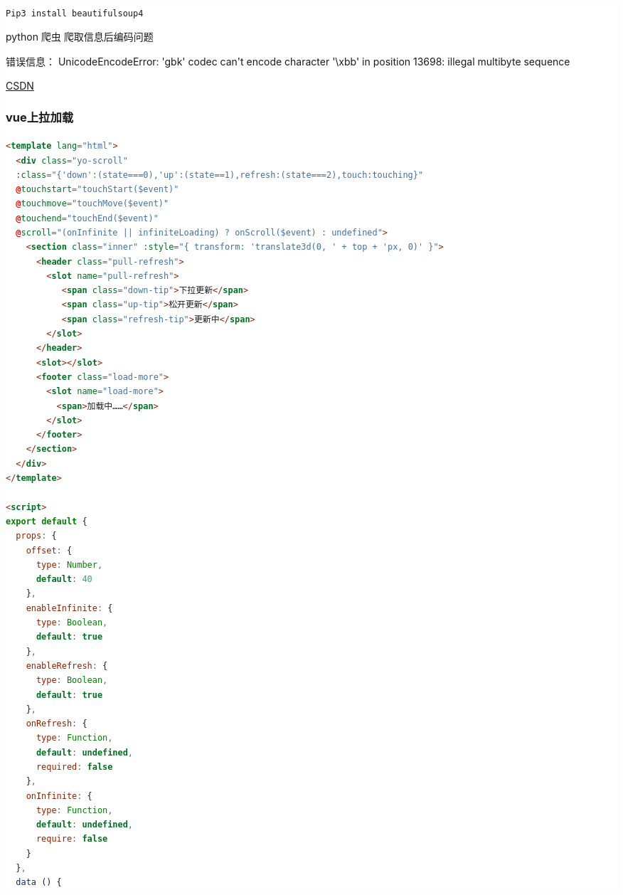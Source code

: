 

```
Pip3 install beautifulsoup4
```
python 爬虫 爬取信息后编码问题

错误信息： UnicodeEncodeError: 'gbk' codec can't encode character '\xbb' in position 13698: illegal multibyte sequence

[CSDN](http://blog.csdn.net/jim7424994/article/details/22675759)

### vue上拉加载
```html
<template lang="html">
  <div class="yo-scroll"
  :class="{'down':(state===0),'up':(state==1),refresh:(state===2),touch:touching}"
  @touchstart="touchStart($event)"
  @touchmove="touchMove($event)"
  @touchend="touchEnd($event)"
  @scroll="(onInfinite || infiniteLoading) ? onScroll($event) : undefined">
    <section class="inner" :style="{ transform: 'translate3d(0, ' + top + 'px, 0)' }">
      <header class="pull-refresh">
        <slot name="pull-refresh">
           <span class="down-tip">下拉更新</span>
           <span class="up-tip">松开更新</span>
           <span class="refresh-tip">更新中</span>
        </slot>
      </header>
      <slot></slot>
      <footer class="load-more">
        <slot name="load-more">
          <span>加载中……</span>
        </slot>
      </footer>
    </section>
  </div>
</template>

<script>
export default {
  props: {
    offset: {
      type: Number,
      default: 40
    },
    enableInfinite: {
      type: Boolean,
      default: true
    },
    enableRefresh: {
      type: Boolean,
      default: true
    },
    onRefresh: {
      type: Function,
      default: undefined,
      required: false
    },
    onInfinite: {
      type: Function,
      default: undefined,
      require: false
    }
  },
  data () {
```
